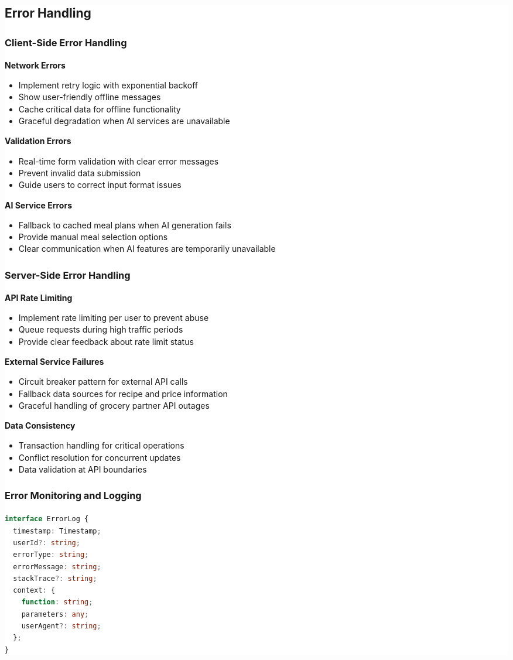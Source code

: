 ## Error Handling

### Client-Side Error Handling

**Network Errors**
- Implement retry logic with exponential backoff
- Show user-friendly offline messages
- Cache critical data for offline functionality
- Graceful degradation when AI services are unavailable

**Validation Errors**
- Real-time form validation with clear error messages
- Prevent invalid data submission
- Guide users to correct input format issues

**AI Service Errors**
- Fallback to cached meal plans when AI generation fails
- Provide manual meal selection options
- Clear communication when AI features are temporarily unavailable

### Server-Side Error Handling

**API Rate Limiting**
- Implement rate limiting per user to prevent abuse
- Queue requests during high traffic periods
- Provide clear feedback about rate limit status

**External Service Failures**
- Circuit breaker pattern for external API calls
- Fallback data sources for recipe and price information
- Graceful handling of grocery partner API outages

**Data Consistency**
- Transaction handling for critical operations
- Conflict resolution for concurrent updates
- Data validation at API boundaries

### Error Monitoring and Logging

```typescript
interface ErrorLog {
  timestamp: Timestamp;
  userId?: string;
  errorType: string;
  errorMessage: string;
  stackTrace?: string;
  context: {
    function: string;
    parameters: any;
    userAgent?: string;
  };
}
```
